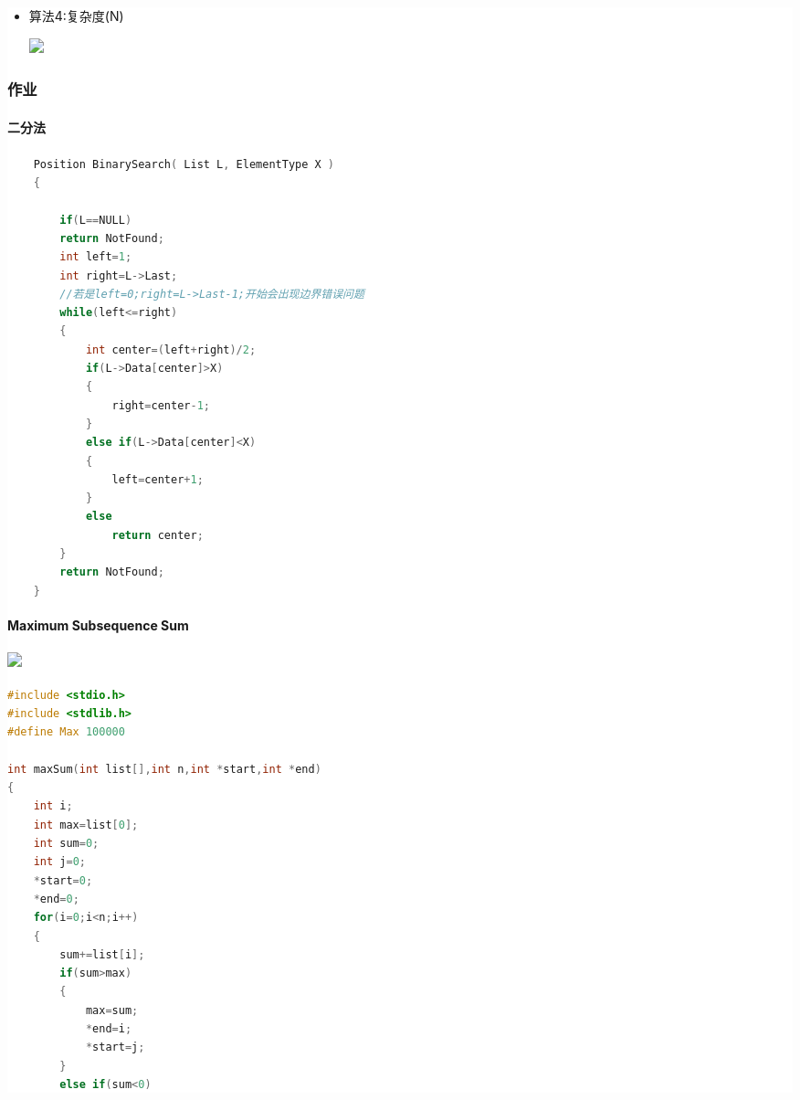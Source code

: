   

- 算法4:复杂度(N)

  ![](https://raw.githubusercontent.com/catwithtudou/photo/master/20190623085939.png)

  

### 作业

#### 二分法

```c
    Position BinarySearch( List L, ElementType X )
    {
        
	    if(L==NULL)
		return NotFound;
        int left=1;
        int right=L->Last;
        //若是left=0;right=L->Last-1;开始会出现边界错误问题
        while(left<=right)
        {
            int center=(left+right)/2;
            if(L->Data[center]>X)
            {
                right=center-1;
            }
            else if(L->Data[center]<X)
            {
                left=center+1;
            }
            else
                return center;
        }
        return NotFound;
    }
```

#### **Maximum Subsequence Sum**

![](https://raw.githubusercontent.com/catwithtudou/photo/master/20190623104258.png)

```c
#include <stdio.h>
#include <stdlib.h>
#define Max 100000

int maxSum(int list[],int n,int *start,int *end)
{
    int i;
    int max=list[0];
    int sum=0;
    int j=0;
    *start=0;
    *end=0;
    for(i=0;i<n;i++)
    {
        sum+=list[i];
        if(sum>max)
        {
            max=sum;
            *end=i;
            *start=j;
        }
        else if(sum<0)
```